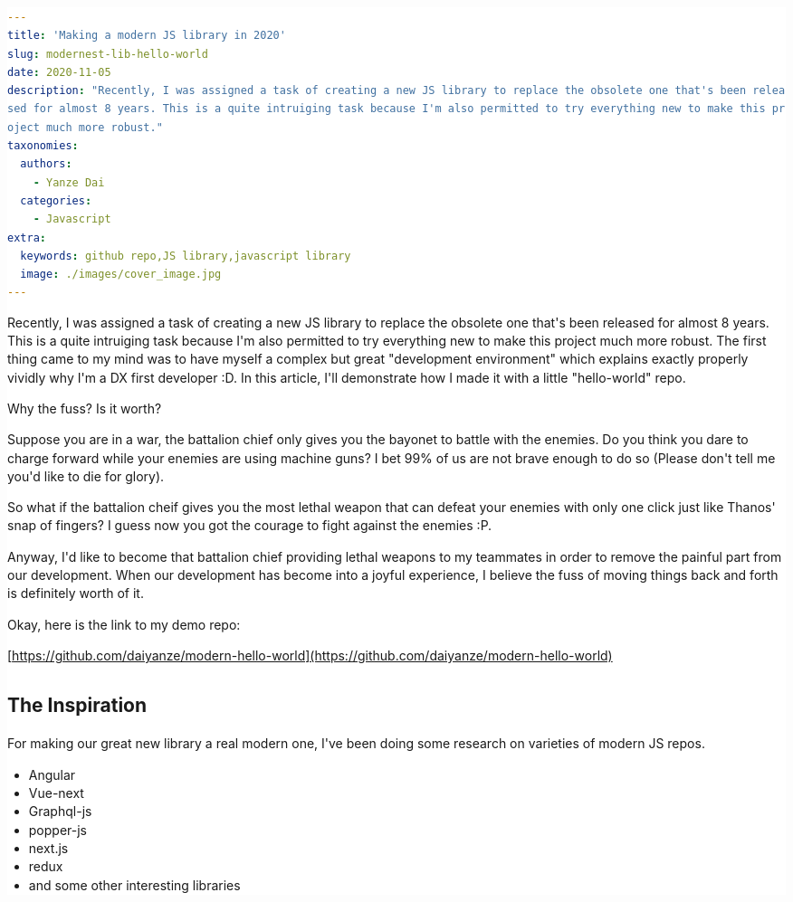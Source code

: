 ```yaml
---
title: 'Making a modern JS library in 2020'
slug: modernest-lib-hello-world
date: 2020-11-05
description: "Recently, I was assigned a task of creating a new JS library to replace the obsolete one that's been released for almost 8 years. This is a quite intruiging task because I'm also permitted to try everything new to make this project much more robust."
taxonomies:
  authors: 
    - Yanze Dai
  categories:
    - Javascript
extra:
  keywords: github repo,JS library,javascript library
  image: ./images/cover_image.jpg
---
```


Recently, I was assigned a task of creating a new JS library to replace the obsolete one that's been released for almost 8 years. This is a quite intruiging task because I'm also permitted to try everything new to make this project much more robust. The first thing came to my mind was to have myself a complex but great "development environment" which explains exactly properly vividly why I'm a DX first developer :D. In this article, I'll demonstrate how I made it with a little "hello-world" repo.

Why the fuss? Is it worth?

Suppose you are in a war, the battalion chief only gives you the bayonet to battle with the enemies. Do you think you dare to charge forward while your enemies are using machine guns? I bet 99% of us are not brave enough to do so (Please don't tell me you'd like to die for glory).

So what if the battalion cheif gives you the most lethal weapon that can defeat your enemies with only one click just like Thanos' snap of fingers? I guess now you got the courage to fight against the enemies :P.

Anyway, I'd like to become that battalion chief providing lethal weapons to my teammates in order to remove the painful part from our development. When our development has become into a joyful experience, I believe the fuss of moving things back and forth is definitely worth of it.

Okay, here is the link to my demo repo:

[https://github.com/daiyanze/modern-hello-world](https://github.com/daiyanze/modern-hello-world)

## The Inspiration

For making our great new library a real modern one, I've been doing some research on varieties of modern JS repos.

- Angular
- Vue-next
- Graphql-js
- popper-js
- next.js
- redux
- and some other interesting libraries
